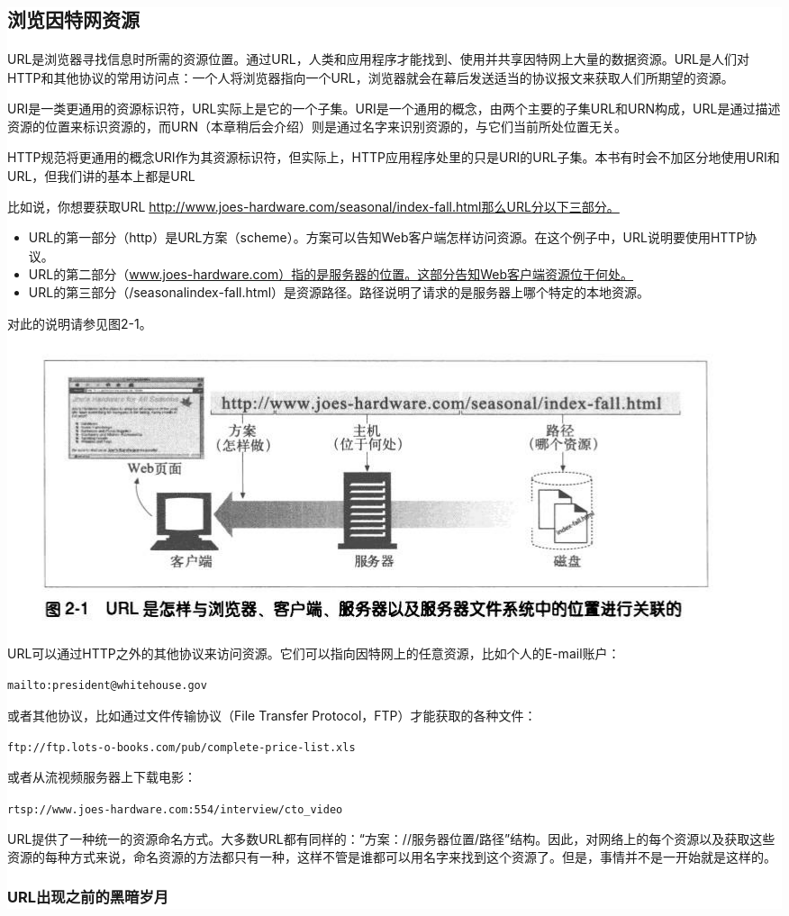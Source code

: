 ## 浏览因特网资源

URL是浏览器寻找信息时所需的资源位置。通过URL，人类和应用程序才能找到、使用并共享因特网上大量的数据资源。URL是人们对HTTP和其他协议的常用访问点：一个人将浏览器指向一个URL，浏览器就会在幕后发送适当的协议报文来获取人们所期望的资源。

URI是一类更通用的资源标识符，URL实际上是它的一个子集。URI是一个通用的概念，由两个主要的子集URL和URN构成，URL是通过描述资源的位置来标识资源的，而URN（本章稍后会介绍）则是通过名字来识别资源的，与它们当前所处位置无关。

HTTP规范将更通用的概念URI作为其资源标识符，但实际上，HTTP应用程序处里的只是URI的URL子集。本书有时会不加区分地使用URI和URL，但我们讲的基本上都是URL

比如说，你想要获取URL http://www.joes-hardware.com/seasonal/index-fall.html那么URL分以下三部分。

* URL的第一部分（http）是URL方案（scheme）。方案可以告知Web客户端怎样访问资源。在这个例子中，URL说明要使用HTTP协议。
* URL的第二部分（www.joes-hardware.com）指的是服务器的位置。这部分告知Web客户端资源位于何处。
* URL的第三部分（/seasonalindex-fall.html）是资源路径。路径说明了请求的是服务器上哪个特定的本地资源。

对此的说明请参见图2-1。

![](读书笔记：HTTP权威指南/19.png)

URL可以通过HTTP之外的其他协议来访问资源。它们可以指向因特网上的任意资源，比如个人的E-mail账户：

~~~
mailto:president@whitehouse.gov
~~~

或者其他协议，比如通过文件传输协议（File Transfer Protocol，FTP）才能获取的各种文件：

~~~
ftp://ftp.lots-o-books.com/pub/complete-price-list.xls
~~~

或者从流视频服务器上下载电影：

~~~
rtsp://www.joes-hardware.com:554/interview/cto_video
~~~

URL提供了一种统一的资源命名方式。大多数URL都有同样的：“方案：//服务器位置/路径”结构。因此，对网络上的每个资源以及获取这些资源的每种方式来说，命名资源的方法都只有一种，这样不管是谁都可以用名字来找到这个资源了。但是，事情并不是一开始就是这样的。

### URL出现之前的黑暗岁月
